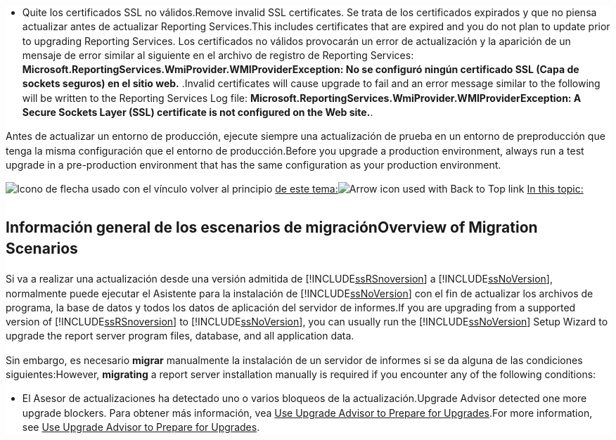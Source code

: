 -   <span data-ttu-id="614a1-162">Quite los certificados SSL no válidos.</span><span class="sxs-lookup"><span data-stu-id="614a1-162">Remove invalid SSL certificates.</span></span>  <span data-ttu-id="614a1-163">Se trata de los certificados expirados y que no piensa actualizar antes de actualizar Reporting Services.</span><span class="sxs-lookup"><span data-stu-id="614a1-163">This includes certificates that are expired and you do not plan to update prior to upgrading Reporting Services.</span></span>  <span data-ttu-id="614a1-164">Los certificados no válidos provocarán un error de actualización y la aparición de un mensaje de error similar al siguiente en el archivo de registro de Reporting Services: **Microsoft.ReportingServices.WmiProvider.WMIProviderException: No se configuró ningún certificado SSL (Capa de sockets seguros) en el sitio web.** .</span><span class="sxs-lookup"><span data-stu-id="614a1-164">Invalid certificates will cause upgrade to fail and an error message similar to the following will be written to the Reporting Services Log file: **Microsoft.ReportingServices.WmiProvider.WMIProviderException: A Secure Sockets Layer (SSL) certificate is not configured on the Web site.**.</span></span>

 <span data-ttu-id="614a1-165">Antes de actualizar un entorno de producción, ejecute siempre una actualización de prueba en un entorno de preproducción que tenga la misma configuración que el entorno de producción.</span><span class="sxs-lookup"><span data-stu-id="614a1-165">Before you upgrade a production environment, always run a test upgrade in a pre-production environment that has the same configuration as your production environment.</span></span>

 <span data-ttu-id="614a1-166">![Icono de flecha usado con el vínculo volver al principio](../../2014-toc/media/uparrow16x16.gif "Icono de flecha usado con el vínculo Volver al principio") [de este tema:](#bkmk_top)</span><span class="sxs-lookup"><span data-stu-id="614a1-166">![Arrow icon used with Back to Top link](../../2014-toc/media/uparrow16x16.gif "Arrow icon used with Back to Top link") [In this topic:](#bkmk_top)</span></span>

## <a name="overview-of-migration-scenarios"></a><span data-ttu-id="614a1-167">Información general de los escenarios de migración</span><span class="sxs-lookup"><span data-stu-id="614a1-167">Overview of Migration Scenarios</span></span>
 <span data-ttu-id="614a1-168">Si va a realizar una actualización desde una versión admitida de [!INCLUDE[ssRSnoversion](../../includes/ssrsnoversion-md.md)] a [!INCLUDE[ssNoVersion](../../includes/ssnoversion-md.md)], normalmente puede ejecutar el Asistente para la instalación de [!INCLUDE[ssNoVersion](../../includes/ssnoversion-md.md)] con el fin de actualizar los archivos de programa, la base de datos y todos los datos de aplicación del servidor de informes.</span><span class="sxs-lookup"><span data-stu-id="614a1-168">If you are upgrading from a supported version of [!INCLUDE[ssRSnoversion](../../includes/ssrsnoversion-md.md)] to [!INCLUDE[ssNoVersion](../../includes/ssnoversion-md.md)], you can usually run the [!INCLUDE[ssNoVersion](../../includes/ssnoversion-md.md)] Setup Wizard to upgrade the report server program files, database, and all application data.</span></span>

 <span data-ttu-id="614a1-169">Sin embargo, es necesario **migrar** manualmente la instalación de un servidor de informes si se da alguna de las condiciones siguientes:</span><span class="sxs-lookup"><span data-stu-id="614a1-169">However, **migrating** a report server installation manually is required if you encounter any of the following conditions:</span></span>

-   <span data-ttu-id="614a1-170">El Asesor de actualizaciones ha detectado uno o varios bloqueos de la actualización.</span><span class="sxs-lookup"><span data-stu-id="614a1-170">Upgrade Advisor detected one more upgrade blockers.</span></span> <span data-ttu-id="614a1-171">Para obtener más información, vea [Use Upgrade Advisor to Prepare for Upgrades](../../../2014/sql-server/install/use-upgrade-advisor-to-prepare-for-upgrades.md).</span><span class="sxs-lookup"><span data-stu-id="614a1-171">For more information, see [Use Upgrade Advisor to Prepare for Upgrades](../../../2014/sql-server/install/use-upgrade-advisor-to-prepare-for-upgrades.md).</span></span>
